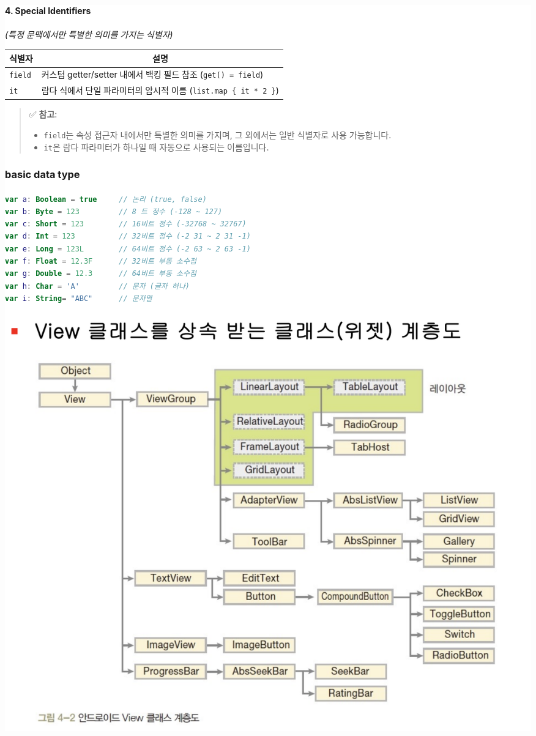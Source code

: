 
#### 4. Special Identifiers  
*(특정 문맥에서만 특별한 의미를 가지는 식별자)*

| 식별자 | 설명 |
|--------|------|
| `field` | 커스텀 getter/setter 내에서 백킹 필드 참조 (`get() = field`) |
| `it` | 람다 식에서 단일 파라미터의 암시적 이름 (`list.map { it * 2 }`) |

> ✅ **참고**:  
> - `field`는 속성 접근자 내에서만 특별한 의미를 가지며, 그 외에서는 일반 식별자로 사용 가능합니다.  
> - `it`은 람다 파라미터가 하나일 때 자동으로 사용되는 이름입니다.  

### basic data type

```kotlin
var a: Boolean = true     // 논리 (true, false)
var b: Byte = 123         // 8 트 정수 (-128 ~ 127) 
var c: Short = 123        // 16비트 정수 (-32768 ~ 32767) 
var d: Int = 123          // 32비트 정수 (-2 31 ~ 2 31 -1) 
var e: Long = 123L        // 64비트 정수 (-2 63 ~ 2 63 -1) 
var f: Float = 12.3F      // 32비트 부동 소수점
var g: Double = 12.3      // 64비트 부동 소수점 
var h: Char = 'A'         // 문자 (글자 하나)
var i: String= "ABC"      // 문자열
```

![](08.media/20250924073639-1758666999815-image.png)
